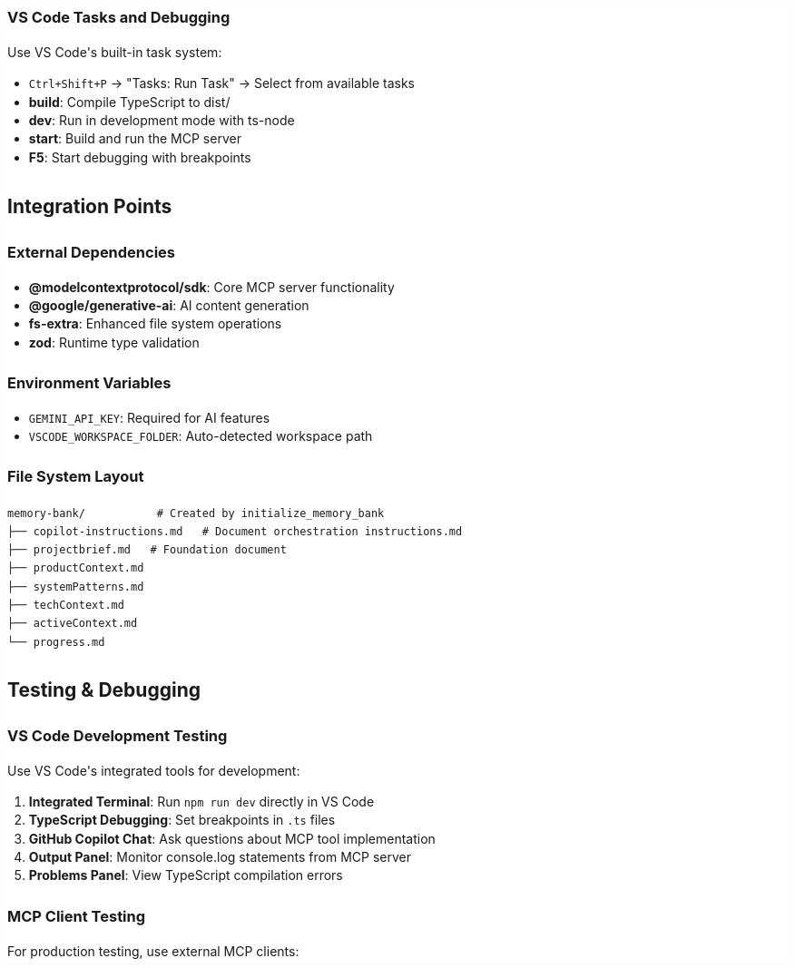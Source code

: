 ### VS Code Tasks and Debugging

Use VS Code's built-in task system:
- `Ctrl+Shift+P` → "Tasks: Run Task" → Select from available tasks
- **build**: Compile TypeScript to dist/
- **dev**: Run in development mode with ts-node
- **start**: Build and run the MCP server
- **F5**: Start debugging with breakpoints

## Integration Points

### External Dependencies

- **@modelcontextprotocol/sdk**: Core MCP server functionality
- **@google/generative-ai**: AI content generation
- **fs-extra**: Enhanced file system operations
- **zod**: Runtime type validation

### Environment Variables

- `GEMINI_API_KEY`: Required for AI features
- `VSCODE_WORKSPACE_FOLDER`: Auto-detected workspace path

### File System Layout

```
memory-bank/           # Created by initialize_memory_bank
├── copilot-instructions.md   # Document orchestration instructions.md
├── projectbrief.md   # Foundation document
├── productContext.md
├── systemPatterns.md
├── techContext.md
├── activeContext.md
└── progress.md
```

## Testing & Debugging

### VS Code Development Testing

Use VS Code's integrated tools for development:

1. **Integrated Terminal**: Run `npm run dev` directly in VS Code
2. **TypeScript Debugging**: Set breakpoints in `.ts` files
3. **GitHub Copilot Chat**: Ask questions about MCP tool implementation
4. **Output Panel**: Monitor console.log statements from MCP server
5. **Problems Panel**: View TypeScript compilation errors

### MCP Client Testing

For production testing, use external MCP clients:
